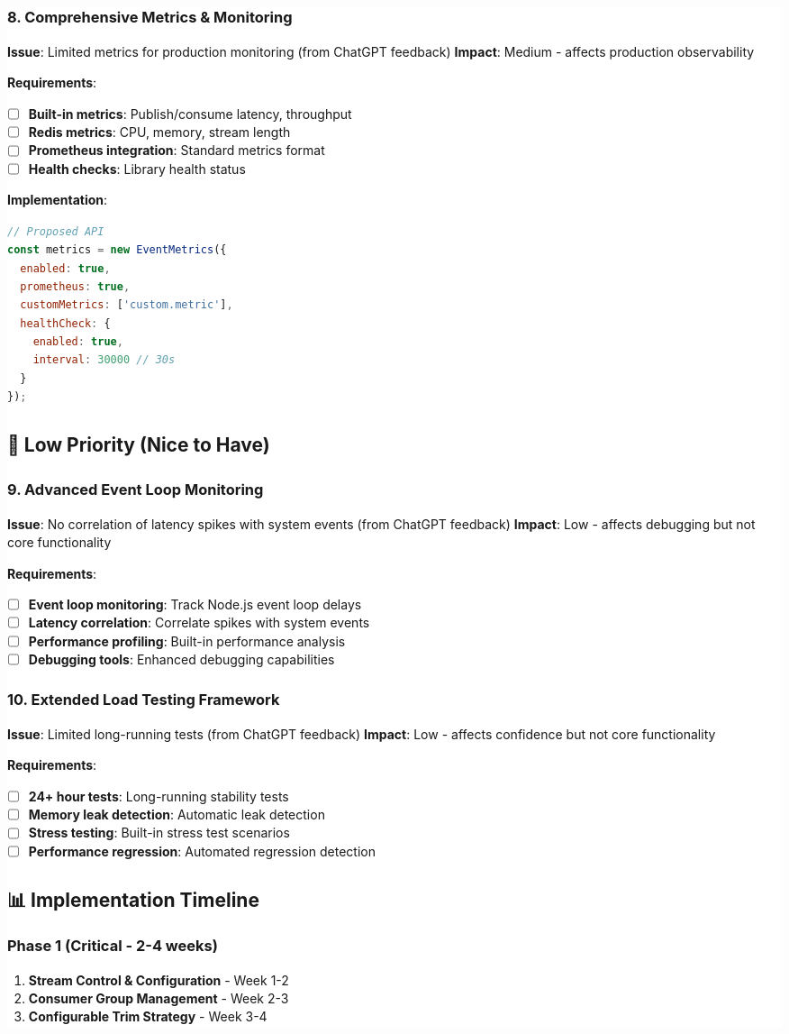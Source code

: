 ### 8. Comprehensive Metrics & Monitoring
**Issue**: Limited metrics for production monitoring (from ChatGPT feedback)
**Impact**: Medium - affects production observability

**Requirements**:
- [ ] **Built-in metrics**: Publish/consume latency, throughput
- [ ] **Redis metrics**: CPU, memory, stream length
- [ ] **Prometheus integration**: Standard metrics format
- [ ] **Health checks**: Library health status

**Implementation**:
```javascript
// Proposed API
const metrics = new EventMetrics({
  enabled: true,
  prometheus: true,
  customMetrics: ['custom.metric'],
  healthCheck: {
    enabled: true,
    interval: 30000 // 30s
  }
});
```

## 🔵 Low Priority (Nice to Have)

### 9. Advanced Event Loop Monitoring
**Issue**: No correlation of latency spikes with system events (from ChatGPT feedback)
**Impact**: Low - affects debugging but not core functionality

**Requirements**:
- [ ] **Event loop monitoring**: Track Node.js event loop delays
- [ ] **Latency correlation**: Correlate spikes with system events
- [ ] **Performance profiling**: Built-in performance analysis
- [ ] **Debugging tools**: Enhanced debugging capabilities

### 10. Extended Load Testing Framework
**Issue**: Limited long-running tests (from ChatGPT feedback)
**Impact**: Low - affects confidence but not core functionality

**Requirements**:
- [ ] **24+ hour tests**: Long-running stability tests
- [ ] **Memory leak detection**: Automatic leak detection
- [ ] **Stress testing**: Built-in stress test scenarios
- [ ] **Performance regression**: Automated regression detection

## 📊 Implementation Timeline

### Phase 1 (Critical - 2-4 weeks)
1. **Stream Control & Configuration** - Week 1-2
2. **Consumer Group Management** - Week 2-3
3. **Configurable Trim Strategy** - Week 3-4
